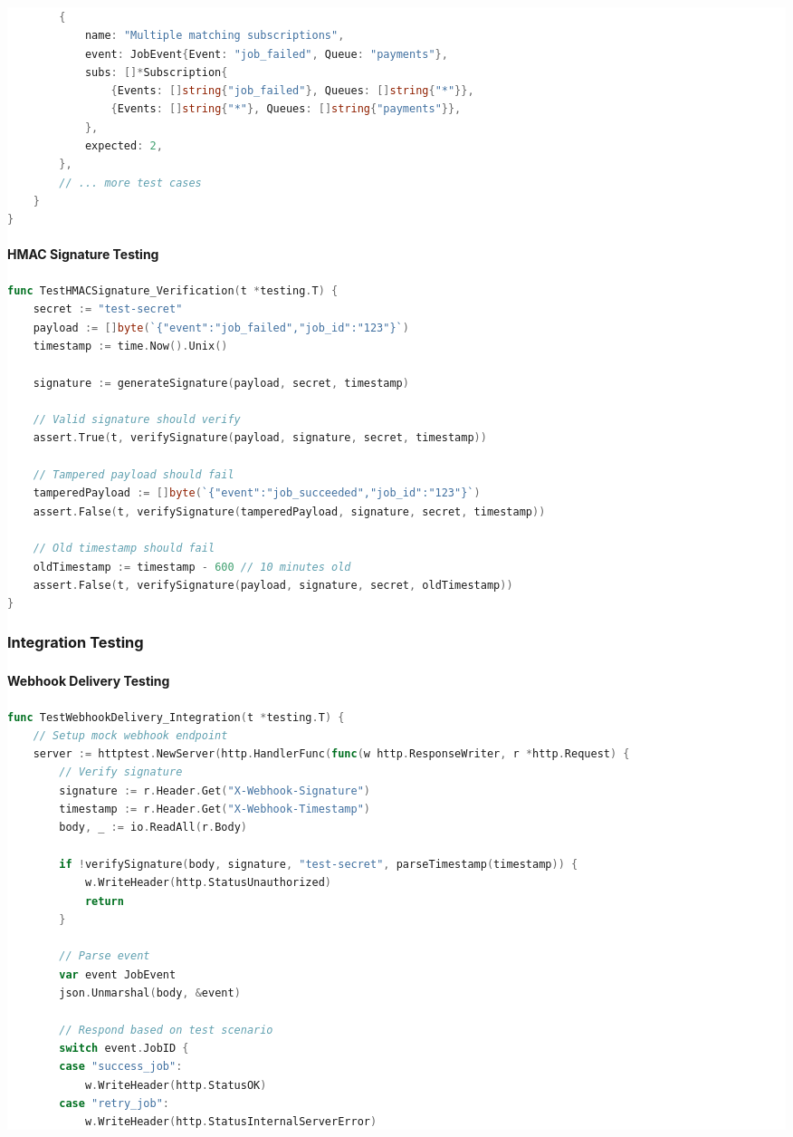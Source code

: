 ```go
        {
            name: "Multiple matching subscriptions",
            event: JobEvent{Event: "job_failed", Queue: "payments"},
            subs: []*Subscription{
                {Events: []string{"job_failed"}, Queues: []string{"*"}},
                {Events: []string{"*"}, Queues: []string{"payments"}},
            },
            expected: 2,
        },
        // ... more test cases
    }
}
```

#### HMAC Signature Testing
```go
func TestHMACSignature_Verification(t *testing.T) {
    secret := "test-secret"
    payload := []byte(`{"event":"job_failed","job_id":"123"}`)
    timestamp := time.Now().Unix()

    signature := generateSignature(payload, secret, timestamp)

    // Valid signature should verify
    assert.True(t, verifySignature(payload, signature, secret, timestamp))

    // Tampered payload should fail
    tamperedPayload := []byte(`{"event":"job_succeeded","job_id":"123"}`)
    assert.False(t, verifySignature(tamperedPayload, signature, secret, timestamp))

    // Old timestamp should fail
    oldTimestamp := timestamp - 600 // 10 minutes old
    assert.False(t, verifySignature(payload, signature, secret, oldTimestamp))
}
```

### Integration Testing

#### Webhook Delivery Testing
```go
func TestWebhookDelivery_Integration(t *testing.T) {
    // Setup mock webhook endpoint
    server := httptest.NewServer(http.HandlerFunc(func(w http.ResponseWriter, r *http.Request) {
        // Verify signature
        signature := r.Header.Get("X-Webhook-Signature")
        timestamp := r.Header.Get("X-Webhook-Timestamp")
        body, _ := io.ReadAll(r.Body)

        if !verifySignature(body, signature, "test-secret", parseTimestamp(timestamp)) {
            w.WriteHeader(http.StatusUnauthorized)
            return
        }

        // Parse event
        var event JobEvent
        json.Unmarshal(body, &event)

        // Respond based on test scenario
        switch event.JobID {
        case "success_job":
            w.WriteHeader(http.StatusOK)
        case "retry_job":
            w.WriteHeader(http.StatusInternalServerError)
```